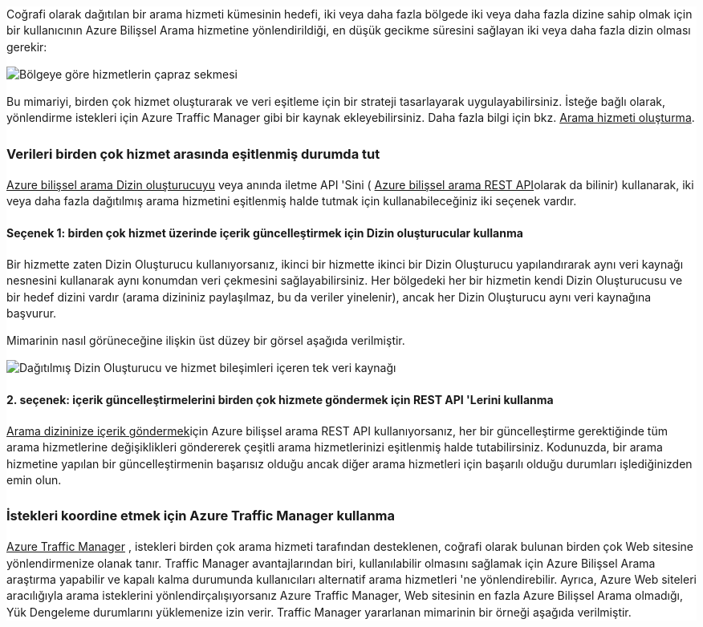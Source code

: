 Coğrafi olarak dağıtılan bir arama hizmeti kümesinin hedefi, iki veya daha fazla bölgede iki veya daha fazla dizine sahip olmak için bir kullanıcının Azure Bilişsel Arama hizmetine yönlendirildiği, en düşük gecikme süresini sağlayan iki veya daha fazla dizin olması gerekir:

   ![Bölgeye göre hizmetlerin çapraz sekmesi][1]

Bu mimariyi, birden çok hizmet oluşturarak ve veri eşitleme için bir strateji tasarlayarak uygulayabilirsiniz. İsteğe bağlı olarak, yönlendirme istekleri için Azure Traffic Manager gibi bir kaynak ekleyebilirsiniz. Daha fazla bilgi için bkz. [Arama hizmeti oluşturma](search-create-service-portal.md).

<a name="data-sync"></a>

### <a name="keep-data-synchronized-across-multiple-services"></a>Verileri birden çok hizmet arasında eşitlenmiş durumda tut

[Azure bilişsel arama Dizin oluşturucuyu](search-indexer-overview.md) veya anında iletme API 'Sini ( [Azure bilişsel arama REST API](/rest/api/searchservice/)olarak da bilinir) kullanarak, iki veya daha fazla dağıtılmış arama hizmetini eşitlenmiş halde tutmak için kullanabileceğiniz iki seçenek vardır. 

#### <a name="option-1-use-indexers-for-updating-content-on-multiple-services"></a>Seçenek 1: birden çok hizmet üzerinde içerik güncelleştirmek için Dizin oluşturucular kullanma

Bir hizmette zaten Dizin Oluşturucu kullanıyorsanız, ikinci bir hizmette ikinci bir Dizin Oluşturucu yapılandırarak aynı veri kaynağı nesnesini kullanarak aynı konumdan veri çekmesini sağlayabilirsiniz. Her bölgedeki her bir hizmetin kendi Dizin Oluşturucusu ve bir hedef dizini vardır (arama dizininiz paylaşılmaz, bu da veriler yinelenir), ancak her Dizin Oluşturucu aynı veri kaynağına başvurur.

Mimarinin nasıl görüneceğine ilişkin üst düzey bir görsel aşağıda verilmiştir.

   ![Dağıtılmış Dizin Oluşturucu ve hizmet bileşimleri içeren tek veri kaynağı][2]

#### <a name="option-2-use-rest-apis-for-pushing-content-updates-on-multiple-services"></a>2. seçenek: içerik güncelleştirmelerini birden çok hizmete göndermek için REST API 'Lerini kullanma

[Arama dizininize içerik göndermek](tutorial-optimize-indexing-push-api.md)için Azure bilişsel arama REST API kullanıyorsanız, her bir güncelleştirme gerektiğinde tüm arama hizmetlerine değişiklikleri göndererek çeşitli arama hizmetlerinizi eşitlenmiş halde tutabilirsiniz. Kodunuzda, bir arama hizmetine yapılan bir güncelleştirmenin başarısız olduğu ancak diğer arama hizmetleri için başarılı olduğu durumları işlediğinizden emin olun.

### <a name="use-azure-traffic-manager-to-coordinate-requests"></a>İstekleri koordine etmek için Azure Traffic Manager kullanma

[Azure Traffic Manager](../traffic-manager/traffic-manager-overview.md) , istekleri birden çok arama hizmeti tarafından desteklenen, coğrafi olarak bulunan birden çok Web sitesine yönlendirmenize olanak tanır. Traffic Manager avantajlarından biri, kullanılabilir olmasını sağlamak için Azure Bilişsel Arama araştırma yapabilir ve kapalı kalma durumunda kullanıcıları alternatif arama hizmetleri 'ne yönlendirebilir. Ayrıca, Azure Web siteleri aracılığıyla arama isteklerini yönlendirçalışıyorsanız Azure Traffic Manager, Web sitesinin en fazla Azure Bilişsel Arama olmadığı, Yük Dengeleme durumlarını yüklemenize izin verir. Traffic Manager yararlanan mimarinin bir örneği aşağıda verilmiştir.


[1]: ./media/search-performance-optimization/geo-redundancy.png
[2]: ./media/search-performance-optimization/scale-indexers.png
[3]: ./media/search-performance-optimization/geo-search-traffic-mgr.png